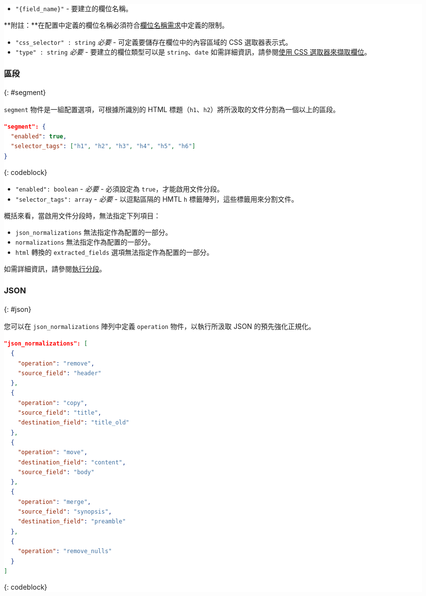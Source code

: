 - `"{field_name}"` - 要建立的欄位名稱。

**附註：**在配置中定義的欄位名稱必須符合[欄位名稱需求](#field_reqs)中定義的限制。

- `"css_selector" : string` *必要* - 可定義要儲存在欄位中的內容區域的 CSS 選取器表示式。
- `"type" : string` *必要* - 要建立的欄位類型可以是 `string`、`date`
如需詳細資訊，請參閱[使用 CSS 選取器來擷取欄位](/docs/services/discovery?topic=discovery-configservice#using-css)。

### 區段
{: #segment}

`segment` 物件是一組配置選項，可根據所識別的 HTML 標題（`h1`、`h2`）將所汲取的文件分割為一個以上的區段。

```json
"segment": {
  "enabled": true,
  "selector_tags": ["h1", "h2", "h3", "h4", "h5", "h6"]
}
```
{: codeblock}

- `"enabled": boolean` - *必要* - 必須設定為 `true`，才能啟用文件分段。
- `"selector_tags": array` - *必要* - 以逗點區隔的 HMTL `h` 標籤陣列，這些標籤用來分割文件。

概括來看，當啟用文件分段時，無法指定下列項目：

-  `json_normalizations` 無法指定作為配置的一部分。
-  `normalizations` 無法指定作為配置的一部分。
-  `html` 轉換的 `extracted_fields` 選項無法指定作為配置的一部分。

如需詳細資訊，請參閱[執行分段](/docs/services/discovery?topic=discovery-configservice#performing-segmentation)。


### JSON
{: #json}

您可以在 `json_normalizations` 陣列中定義 `operation` 物件，以執行所汲取 JSON 的預先強化正規化。

```json
"json_normalizations": [
  {
    "operation": "remove",
    "source_field": "header"
  },
  {
    "operation": "copy",
    "source_field": "title",
    "destination_field": "title_old"
  },
  {
    "operation": "move",
    "destination_field": "content",
    "source_field": "body"
  },
  {
    "operation": "merge",
    "source_field": "synopsis",
    "destination_field": "preamble"
  },
  {
    "operation": "remove_nulls"
  }
]
```
{: codeblock}
